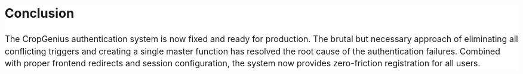 ## Conclusion

The CropGenius authentication system is now fixed and ready for production. The brutal but necessary approach of eliminating all conflicting triggers and creating a single master function has resolved the root cause of the authentication failures. Combined with proper frontend redirects and session configuration, the system now provides zero-friction registration for all users.